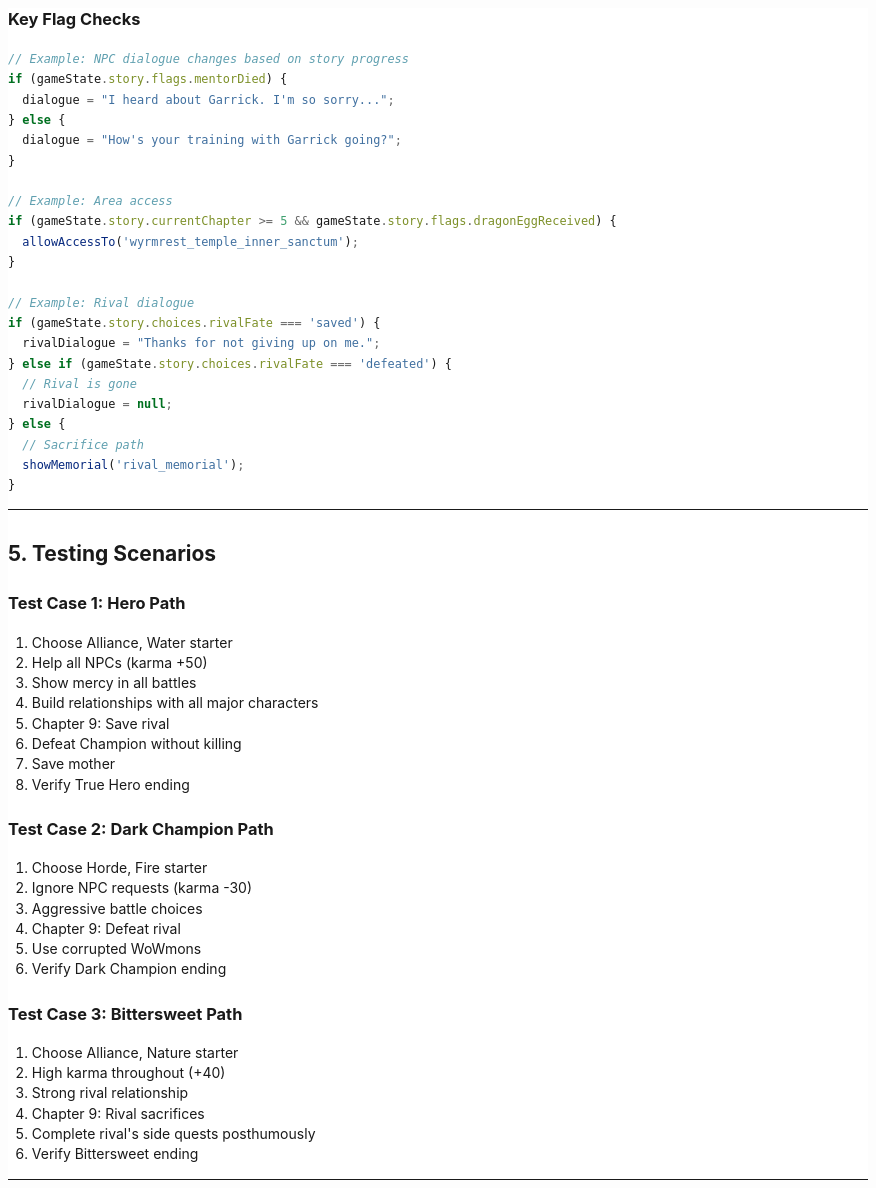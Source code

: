 ### Key Flag Checks
```javascript
// Example: NPC dialogue changes based on story progress
if (gameState.story.flags.mentorDied) {
  dialogue = "I heard about Garrick. I'm so sorry...";
} else {
  dialogue = "How's your training with Garrick going?";
}

// Example: Area access
if (gameState.story.currentChapter >= 5 && gameState.story.flags.dragonEggReceived) {
  allowAccessTo('wyrmrest_temple_inner_sanctum');
}

// Example: Rival dialogue
if (gameState.story.choices.rivalFate === 'saved') {
  rivalDialogue = "Thanks for not giving up on me.";
} else if (gameState.story.choices.rivalFate === 'defeated') {
  // Rival is gone
  rivalDialogue = null;
} else {
  // Sacrifice path
  showMemorial('rival_memorial');
}
```

---

## 5. Testing Scenarios

### Test Case 1: Hero Path
1. Choose Alliance, Water starter
2. Help all NPCs (karma +50)
3. Show mercy in all battles
4. Build relationships with all major characters
5. Chapter 9: Save rival
6. Defeat Champion without killing
7. Save mother
8. Verify True Hero ending

### Test Case 2: Dark Champion Path
1. Choose Horde, Fire starter
2. Ignore NPC requests (karma -30)
3. Aggressive battle choices
4. Chapter 9: Defeat rival
5. Use corrupted WoWmons
6. Verify Dark Champion ending

### Test Case 3: Bittersweet Path
1. Choose Alliance, Nature starter
2. High karma throughout (+40)
3. Strong rival relationship
4. Chapter 9: Rival sacrifices
5. Complete rival's side quests posthumously
6. Verify Bittersweet ending

---